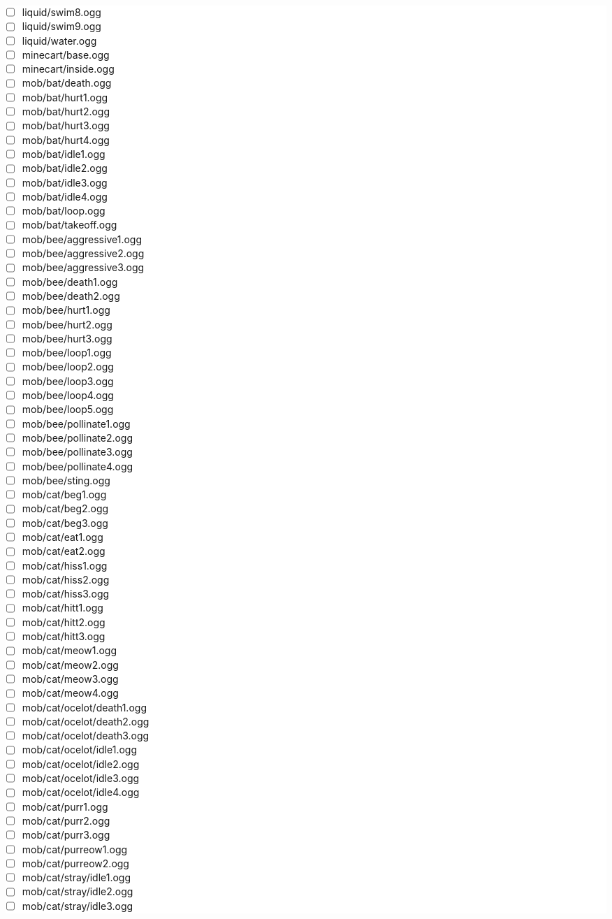 - [ ] liquid/swim8.ogg
- [ ] liquid/swim9.ogg
- [ ] liquid/water.ogg
- [ ] minecart/base.ogg
- [ ] minecart/inside.ogg
- [ ] mob/bat/death.ogg
- [ ] mob/bat/hurt1.ogg
- [ ] mob/bat/hurt2.ogg
- [ ] mob/bat/hurt3.ogg
- [ ] mob/bat/hurt4.ogg
- [ ] mob/bat/idle1.ogg
- [ ] mob/bat/idle2.ogg
- [ ] mob/bat/idle3.ogg
- [ ] mob/bat/idle4.ogg
- [ ] mob/bat/loop.ogg
- [ ] mob/bat/takeoff.ogg
- [ ] mob/bee/aggressive1.ogg
- [ ] mob/bee/aggressive2.ogg
- [ ] mob/bee/aggressive3.ogg
- [ ] mob/bee/death1.ogg
- [ ] mob/bee/death2.ogg
- [ ] mob/bee/hurt1.ogg
- [ ] mob/bee/hurt2.ogg
- [ ] mob/bee/hurt3.ogg
- [ ] mob/bee/loop1.ogg
- [ ] mob/bee/loop2.ogg
- [ ] mob/bee/loop3.ogg
- [ ] mob/bee/loop4.ogg
- [ ] mob/bee/loop5.ogg
- [ ] mob/bee/pollinate1.ogg
- [ ] mob/bee/pollinate2.ogg
- [ ] mob/bee/pollinate3.ogg
- [ ] mob/bee/pollinate4.ogg
- [ ] mob/bee/sting.ogg
- [ ] mob/cat/beg1.ogg
- [ ] mob/cat/beg2.ogg
- [ ] mob/cat/beg3.ogg
- [ ] mob/cat/eat1.ogg
- [ ] mob/cat/eat2.ogg
- [ ] mob/cat/hiss1.ogg
- [ ] mob/cat/hiss2.ogg
- [ ] mob/cat/hiss3.ogg
- [ ] mob/cat/hitt1.ogg
- [ ] mob/cat/hitt2.ogg
- [ ] mob/cat/hitt3.ogg
- [ ] mob/cat/meow1.ogg
- [ ] mob/cat/meow2.ogg
- [ ] mob/cat/meow3.ogg
- [ ] mob/cat/meow4.ogg
- [ ] mob/cat/ocelot/death1.ogg
- [ ] mob/cat/ocelot/death2.ogg
- [ ] mob/cat/ocelot/death3.ogg
- [ ] mob/cat/ocelot/idle1.ogg
- [ ] mob/cat/ocelot/idle2.ogg
- [ ] mob/cat/ocelot/idle3.ogg
- [ ] mob/cat/ocelot/idle4.ogg
- [ ] mob/cat/purr1.ogg
- [ ] mob/cat/purr2.ogg
- [ ] mob/cat/purr3.ogg
- [ ] mob/cat/purreow1.ogg
- [ ] mob/cat/purreow2.ogg
- [ ] mob/cat/stray/idle1.ogg
- [ ] mob/cat/stray/idle2.ogg
- [ ] mob/cat/stray/idle3.ogg